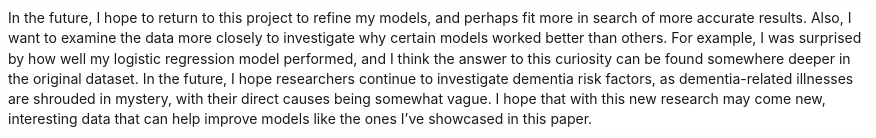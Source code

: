   

In the future, I hope to return to this project to refine my models, and
perhaps fit more in search of more accurate results. Also, I want to
examine the data more closely to investigate why certain models worked
better than others. For example, I was surprised by how well my logistic
regression model performed, and I think the answer to this curiosity can
be found somewhere deeper in the original dataset. In the future, I hope
researchers continue to investigate dementia risk factors, as
dementia-related illnesses are shrouded in mystery, with their direct
causes being somewhat vague. I hope that with this new research may come
new, interesting data that can help improve models like the ones I’ve
showcased in this paper.
